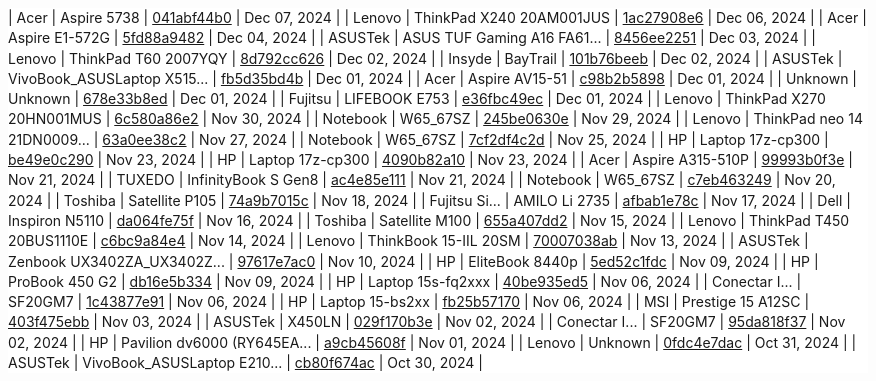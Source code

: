 | Acer          | Aspire 5738                 | [041abf44b0](https://linux-hardware.org/?probe=041abf44b0) | Dec 07, 2024 |
| Lenovo        | ThinkPad X240 20AM001JUS    | [1ac27908e6](https://linux-hardware.org/?probe=1ac27908e6) | Dec 06, 2024 |
| Acer          | Aspire E1-572G              | [5fd88a9482](https://linux-hardware.org/?probe=5fd88a9482) | Dec 04, 2024 |
| ASUSTek       | ASUS TUF Gaming A16 FA61... | [8456ee2251](https://linux-hardware.org/?probe=8456ee2251) | Dec 03, 2024 |
| Lenovo        | ThinkPad T60 2007YQY        | [8d792cc626](https://linux-hardware.org/?probe=8d792cc626) | Dec 02, 2024 |
| Insyde        | BayTrail                    | [101b76beeb](https://linux-hardware.org/?probe=101b76beeb) | Dec 02, 2024 |
| ASUSTek       | VivoBook_ASUSLaptop X515... | [fb5d35bd4b](https://linux-hardware.org/?probe=fb5d35bd4b) | Dec 01, 2024 |
| Acer          | Aspire AV15-51              | [c98b2b5898](https://linux-hardware.org/?probe=c98b2b5898) | Dec 01, 2024 |
| Unknown       | Unknown                     | [678e33b8ed](https://linux-hardware.org/?probe=678e33b8ed) | Dec 01, 2024 |
| Fujitsu       | LIFEBOOK E753               | [e36fbc49ec](https://linux-hardware.org/?probe=e36fbc49ec) | Dec 01, 2024 |
| Lenovo        | ThinkPad X270 20HN001MUS    | [6c580a86e2](https://linux-hardware.org/?probe=6c580a86e2) | Nov 30, 2024 |
| Notebook      | W65_67SZ                    | [245be0630e](https://linux-hardware.org/?probe=245be0630e) | Nov 29, 2024 |
| Lenovo        | ThinkPad neo 14 21DN0009... | [63a0ee38c2](https://linux-hardware.org/?probe=63a0ee38c2) | Nov 27, 2024 |
| Notebook      | W65_67SZ                    | [7cf2df4c2d](https://linux-hardware.org/?probe=7cf2df4c2d) | Nov 25, 2024 |
| HP            | Laptop 17z-cp300            | [be49e0c290](https://linux-hardware.org/?probe=be49e0c290) | Nov 23, 2024 |
| HP            | Laptop 17z-cp300            | [4090b82a10](https://linux-hardware.org/?probe=4090b82a10) | Nov 23, 2024 |
| Acer          | Aspire A315-510P            | [99993b0f3e](https://linux-hardware.org/?probe=99993b0f3e) | Nov 21, 2024 |
| TUXEDO        | InfinityBook S Gen8         | [ac4e85e111](https://linux-hardware.org/?probe=ac4e85e111) | Nov 21, 2024 |
| Notebook      | W65_67SZ                    | [c7eb463249](https://linux-hardware.org/?probe=c7eb463249) | Nov 20, 2024 |
| Toshiba       | Satellite P105              | [74a9b7015c](https://linux-hardware.org/?probe=74a9b7015c) | Nov 18, 2024 |
| Fujitsu Si... | AMILO Li 2735               | [afbab1e78c](https://linux-hardware.org/?probe=afbab1e78c) | Nov 17, 2024 |
| Dell          | Inspiron N5110              | [da064fe75f](https://linux-hardware.org/?probe=da064fe75f) | Nov 16, 2024 |
| Toshiba       | Satellite M100              | [655a407dd2](https://linux-hardware.org/?probe=655a407dd2) | Nov 15, 2024 |
| Lenovo        | ThinkPad T450 20BUS1110E    | [c6bc9a84e4](https://linux-hardware.org/?probe=c6bc9a84e4) | Nov 14, 2024 |
| Lenovo        | ThinkBook 15-IIL 20SM       | [70007038ab](https://linux-hardware.org/?probe=70007038ab) | Nov 13, 2024 |
| ASUSTek       | Zenbook UX3402ZA_UX3402Z... | [97617e7ac0](https://linux-hardware.org/?probe=97617e7ac0) | Nov 10, 2024 |
| HP            | EliteBook 8440p             | [5ed52c1fdc](https://linux-hardware.org/?probe=5ed52c1fdc) | Nov 09, 2024 |
| HP            | ProBook 450 G2              | [db16e5b334](https://linux-hardware.org/?probe=db16e5b334) | Nov 09, 2024 |
| HP            | Laptop 15s-fq2xxx           | [40be935ed5](https://linux-hardware.org/?probe=40be935ed5) | Nov 06, 2024 |
| Conectar I... | SF20GM7                     | [1c43877e91](https://linux-hardware.org/?probe=1c43877e91) | Nov 06, 2024 |
| HP            | Laptop 15-bs2xx             | [fb25b57170](https://linux-hardware.org/?probe=fb25b57170) | Nov 06, 2024 |
| MSI           | Prestige 15 A12SC           | [403f475ebb](https://linux-hardware.org/?probe=403f475ebb) | Nov 03, 2024 |
| ASUSTek       | X450LN                      | [029f170b3e](https://linux-hardware.org/?probe=029f170b3e) | Nov 02, 2024 |
| Conectar I... | SF20GM7                     | [95da818f37](https://linux-hardware.org/?probe=95da818f37) | Nov 02, 2024 |
| HP            | Pavilion dv6000 (RY645EA... | [a9cb45608f](https://linux-hardware.org/?probe=a9cb45608f) | Nov 01, 2024 |
| Lenovo        | Unknown                     | [0fdc4e7dac](https://linux-hardware.org/?probe=0fdc4e7dac) | Oct 31, 2024 |
| ASUSTek       | VivoBook_ASUSLaptop E210... | [cb80f674ac](https://linux-hardware.org/?probe=cb80f674ac) | Oct 30, 2024 |